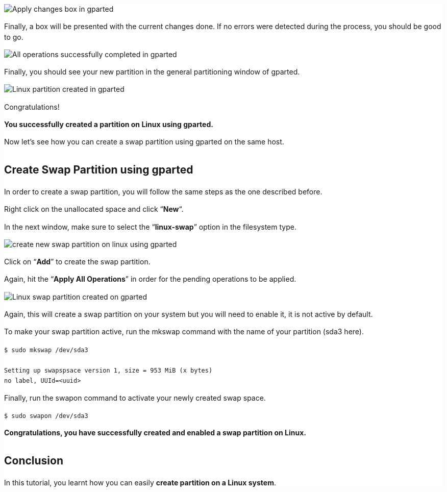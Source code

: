 ![Apply changes box in gparted](https://devconnected.com/wp-content/uploads/2019/10/apply.png)

Finally, a box will be presented with the current changes done. If no errors were detected during the process, you should be good to go.

![All operations successfully completed in gparted](https://devconnected.com/wp-content/uploads/2019/10/apply-2.png)

Finally, you should see your new partition in the general partitioning window of gparted.

![Linux partition created in gparted](https://devconnected.com/wp-content/uploads/2019/10/apply-3.png)

Congratulations!

**You successfully created a partition on Linux using gparted.**

Now let’s see how you can create a swap partition using gparted on the same host.

## Create Swap Partition using gparted

In order to create a swap partition, you will follow the same steps as the one described before.

Right click on the unallocated space and click “**New**“.

In the next window, make sure to select the “**linux-swap**” option in the filesystem type.

![create new swap partition on linux using gparted](https://devconnected.com/wp-content/uploads/2019/10/swap-2.png)

Click on “**Add**” to create the swap partition.

Again, hit the “**Apply All Operations**” in order for the pending operations to be applied.

![Linux swap partition created on gparted](https://devconnected.com/wp-content/uploads/2019/10/swap.png)

Again, this will create a swap partition on your system but you will need to enable it, it is not active by default.

To make your swap partition active, run the mkswap command with the name of your partition (sda3 here).

```
$ sudo mkswap /dev/sda3

Setting up swapspsace version 1, size = 953 MiB (x bytes)
no label, UUId=<uuid>
```

Finally, run the swapon command to activate your newly created swap space.

```
$ sudo swapon /dev/sda3
```

**Congratulations, you have successfully created and enabled a swap partition on Linux.**

## Conclusion

In this tutorial, you learnt how you can easily **create partition on a Linux system**.
